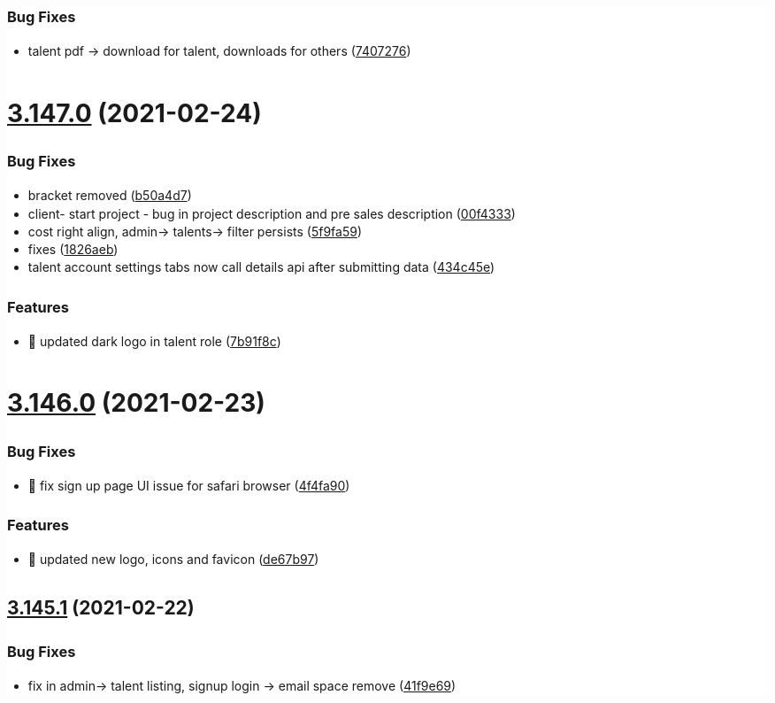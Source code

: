 
### Bug Fixes

* talent pdf -> download for talent, downloads for others ([7407276](https://bitbucket.org/codemonk-master/codemonk-fe/commits/7407276621612060a500a2b561e665b4e1fb15c2))

# [3.147.0](https://bitbucket.org/codemonk-master/codemonk-fe/compare/v3.146.0...v3.147.0) (2021-02-24)


### Bug Fixes

* bracket removed ([b50a4d7](https://bitbucket.org/codemonk-master/codemonk-fe/commits/b50a4d723586458d587f8cb2c36e79e18378368e))
* client- start project - bug in project description and pre sales description ([00f4333](https://bitbucket.org/codemonk-master/codemonk-fe/commits/00f4333a2aa10e9319ecf743f92159abba4eca3c))
* cost right align, admin-> talents-> filter persists ([5f9fa59](https://bitbucket.org/codemonk-master/codemonk-fe/commits/5f9fa59c74eca31a6ee62ba9e3b625247462d604))
* fixes ([1826aeb](https://bitbucket.org/codemonk-master/codemonk-fe/commits/1826aebc78753f6503aa9c84390b429aec413e7a))
* talent account settings tabs now call details api after submitting data ([434c45e](https://bitbucket.org/codemonk-master/codemonk-fe/commits/434c45e9e07aa140fcaab8fd9b432212114808ba))


### Features

* 🎸 updated dark logo in talent role ([7b91f8c](https://bitbucket.org/codemonk-master/codemonk-fe/commits/7b91f8c516a2a7aea678e112278cef7c764621fb))

# [3.146.0](https://bitbucket.org/codemonk-master/codemonk-fe/compare/v3.145.1...v3.146.0) (2021-02-23)


### Bug Fixes

* 🐛 fix sign up page UI issue for safari browser ([4f4fa90](https://bitbucket.org/codemonk-master/codemonk-fe/commits/4f4fa90b77477b648cfeebb64ca31e87c097cc98))


### Features

* 🎸 updated new logo, icons and favicon ([de67b97](https://bitbucket.org/codemonk-master/codemonk-fe/commits/de67b97dd8b9d3ac6531ebc504b4c490ed15afcf))

## [3.145.1](https://bitbucket.org/codemonk-master/codemonk-fe/compare/v3.145.0...v3.145.1) (2021-02-22)


### Bug Fixes

* fix in admin-> talent listing, signup login -> email space remove ([41f9e69](https://bitbucket.org/codemonk-master/codemonk-fe/commits/41f9e69417ff4ebe56f8ac613e3ae74c97ec0614))
